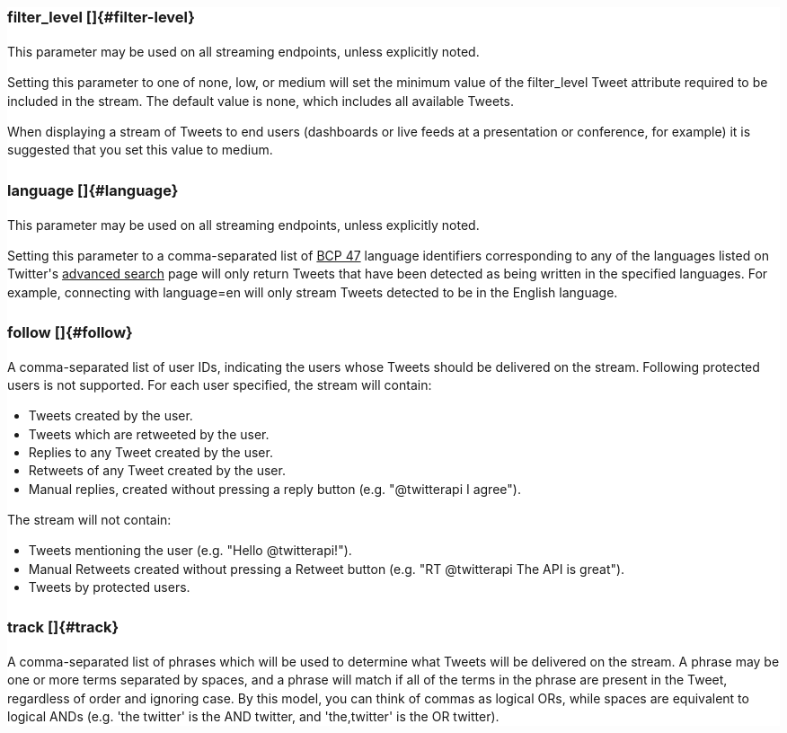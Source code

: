 ### filter_level []{#filter-level}

This parameter may be used on all streaming endpoints, unless explicitly
noted.

Setting this parameter to one of none, low, or medium will set the
minimum value of the filter_level Tweet attribute required to be
included in the stream. The default value is none, which includes all
available Tweets.

When displaying a stream of Tweets to end users (dashboards or live
feeds at a presentation or conference, for example) it is suggested that
you set this value to medium.

### language []{#language}

This parameter may be used on all streaming endpoints, unless explicitly
noted.

Setting this parameter to a comma-separated list of [BCP
47](http://tools.ietf.org/html/bcp47) language identifiers corresponding
to any of the languages listed on Twitter's [advanced
search](https://twitter.com/search-advanced) page will only return
Tweets that have been detected as being written in the specified
languages. For example, connecting with language=en will only stream
Tweets detected to be in the English language.

### follow []{#follow}

A comma-separated list of user IDs, indicating the users whose Tweets
should be delivered on the stream. Following protected users is not
supported. For each user specified, the stream will contain:

-   Tweets created by the user.
-   Tweets which are retweeted by the user.
-   Replies to any Tweet created by the user.
-   Retweets of any Tweet created by the user.
-   Manual replies, created without pressing a reply button (e.g.
    "@twitterapi I agree").

The stream will not contain:

-   Tweets mentioning the user (e.g. "Hello \@twitterapi!").
-   Manual Retweets created without pressing a Retweet button (e.g. "RT
    \@twitterapi The API is great").
-   Tweets by protected users.

### track []{#track}

A comma-separated list of phrases which will be used to determine what
Tweets will be delivered on the stream. A phrase may be one or more
terms separated by spaces, and a phrase will match if all of the terms
in the phrase are present in the Tweet, regardless of order and ignoring
case. By this model, you can think of commas as logical ORs, while
spaces are equivalent to logical ANDs (e.g. 'the twitter'
is the AND twitter, and 'the,twitter' is the OR twitter).
